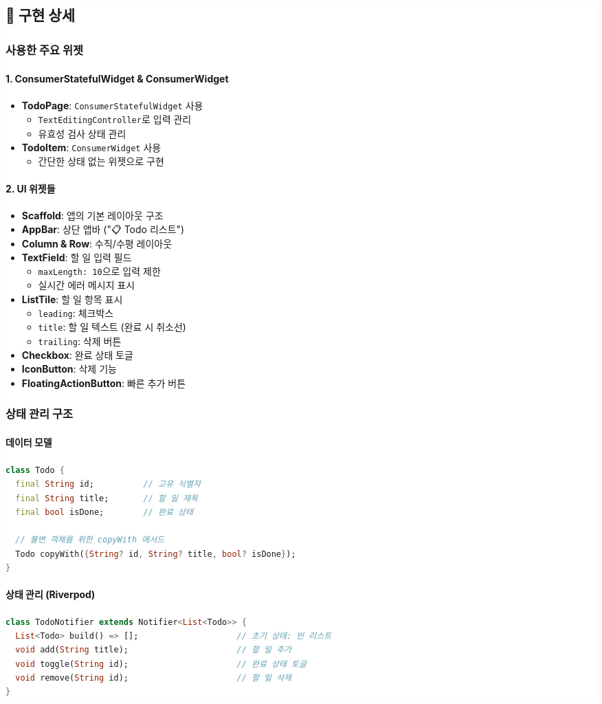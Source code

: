 ## 🔧 구현 상세

### 사용한 주요 위젯

#### 1. **ConsumerStatefulWidget & ConsumerWidget**

- **TodoPage**: `ConsumerStatefulWidget` 사용
  - `TextEditingController`로 입력 관리
  - 유효성 검사 상태 관리
- **TodoItem**: `ConsumerWidget` 사용
  - 간단한 상태 없는 위젯으로 구현

#### 2. **UI 위젯들**

- **Scaffold**: 앱의 기본 레이아웃 구조
- **AppBar**: 상단 앱바 ("📋 Todo 리스트")
- **Column & Row**: 수직/수평 레이아웃
- **TextField**: 할 일 입력 필드
  - `maxLength: 10`으로 입력 제한
  - 실시간 에러 메시지 표시
- **ListTile**: 할 일 항목 표시
  - `leading`: 체크박스
  - `title`: 할 일 텍스트 (완료 시 취소선)
  - `trailing`: 삭제 버튼
- **Checkbox**: 완료 상태 토글
- **IconButton**: 삭제 기능
- **FloatingActionButton**: 빠른 추가 버튼

### 상태 관리 구조

#### **데이터 모델**

```dart
class Todo {
  final String id;          // 고유 식별자
  final String title;       // 할 일 제목
  final bool isDone;        // 완료 상태

  // 불변 객체를 위한 copyWith 메서드
  Todo copyWith({String? id, String? title, bool? isDone});
}
```

#### **상태 관리 (Riverpod)**

```dart
class TodoNotifier extends Notifier<List<Todo>> {
  List<Todo> build() => [];                    // 초기 상태: 빈 리스트
  void add(String title);                      // 할 일 추가
  void toggle(String id);                      // 완료 상태 토글
  void remove(String id);                      // 할 일 삭제
}
```
